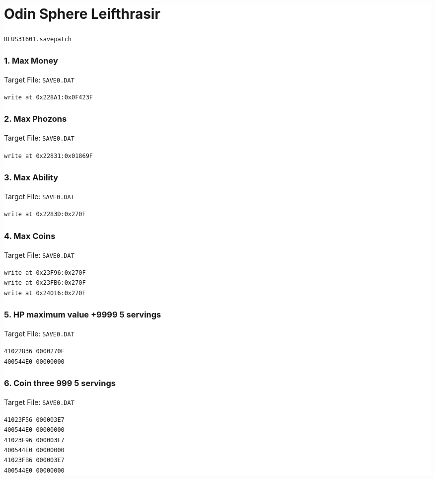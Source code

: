 #  Odin Sphere Leifthrasir

`BLUS31601.savepatch`

### 1. Max Money

Target File: `SAVE0.DAT`

```
write at 0x228A1:0x0F423F
```

### 2. Max Phozons

Target File: `SAVE0.DAT`

```
write at 0x22831:0x01869F
```

### 3. Max Ability

Target File: `SAVE0.DAT`

```
write at 0x2283D:0x270F
```

### 4. Max Coins

Target File: `SAVE0.DAT`

```
write at 0x23F96:0x270F
write at 0x23FB6:0x270F
write at 0x24016:0x270F
```

### 5. HP maximum value +9999 5 servings

Target File: `SAVE0.DAT`

```
41022836 0000270F
400544E0 00000000
```

### 6. Coin three 999 5 servings

Target File: `SAVE0.DAT`

```
41023F56 000003E7
400544E0 00000000
41023F96 000003E7
400544E0 00000000
41023FB6 000003E7
400544E0 00000000
```
